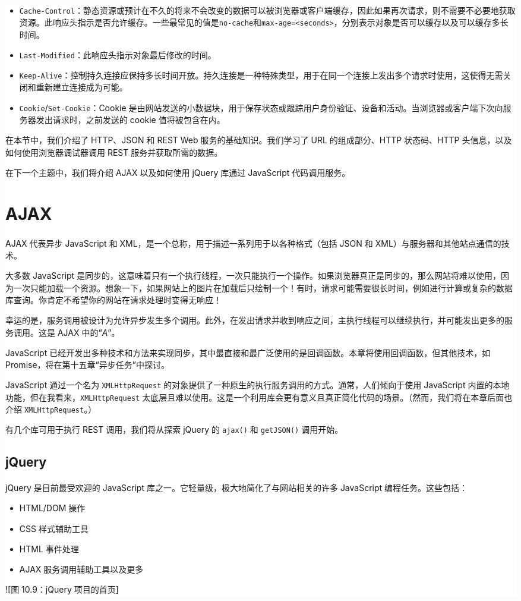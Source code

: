 +   `Cache-Control`：静态资源或预计在不久的将来不会改变的数据可以被浏览器或客户端缓存，因此如果再次请求，则不需要不必要地获取资源。此响应头指示是否允许缓存。一些最常见的值是`no-cache`和`max-age=<seconds>`，分别表示对象是否可以缓存以及可以缓存多长时间。

+   `Last-Modified`：此响应头指示对象最后修改的时间。

+   `Keep-Alive`：控制持久连接应保持多长时间开放。持久连接是一种特殊类型，用于在同一个连接上发出多个请求时使用，这使得无需关闭和重新建立连接成为可能。

+   `Cookie`/`Set-Cookie`：Cookie 是由网站发送的小数据块，用于保存状态或跟踪用户身份验证、设备和活动。当浏览器或客户端下次向服务器发出请求时，之前发送的 cookie 值将被包含在内。

在本节中，我们介绍了 HTTP、JSON 和 REST Web 服务的基础知识。我们学习了 URL 的组成部分、HTTP 状态码、HTTP 头信息，以及如何使用浏览器调试器调用 REST 服务并获取所需的数据。

在下一个主题中，我们将介绍 AJAX 以及如何使用 jQuery 库通过 JavaScript 代码调用服务。

# AJAX

AJAX 代表异步 JavaScript 和 XML，是一个总称，用于描述一系列用于以各种格式（包括 JSON 和 XML）与服务器和其他站点通信的技术。

大多数 JavaScript 是同步的，这意味着只有一个执行线程，一次只能执行一个操作。如果浏览器真正是同步的，那么网站将难以使用，因为一次只能加载一个资源。想象一下，如果网站上的图片在加载后只绘制一个！有时，请求可能需要很长时间，例如进行计算或复杂的数据库查询。你肯定不希望你的网站在请求处理时变得无响应！

幸运的是，服务调用被设计为允许异步发生多个调用。此外，在发出请求并收到响应之间，主执行线程可以继续执行，并可能发出更多的服务调用。这是 AJAX 中的“*A*”。

JavaScript 已经开发出多种技术和方法来实现同步，其中最直接和最广泛使用的是回调函数。本章将使用回调函数，但其他技术，如 Promise，将在第十五章“异步任务”中探讨。

JavaScript 通过一个名为 `XMLHttpRequest` 的对象提供了一种原生的执行服务调用的方式。通常，人们倾向于使用 JavaScript 内置的本地功能，但在我看来，`XMLHttpRequest` 太底层且难以使用。这是一个利用库会更有意义且真正简化代码的场景。（然而，我们将在本章后面也介绍 `XMLHttpRequest`。）

有几个库可用于执行 REST 调用，我们将从探索 jQuery 的 `ajax()` 和 `getJSON()` 调用开始。

## jQuery

jQuery 是目前最受欢迎的 JavaScript 库之一。它轻量级，极大地简化了与网站相关的许多 JavaScript 编程任务。这些包括：

+   HTML/DOM 操作

+   CSS 样式辅助工具

+   HTML 事件处理

+   AJAX 服务调用辅助工具以及更多

![图 10.9：jQuery 项目的首页]
